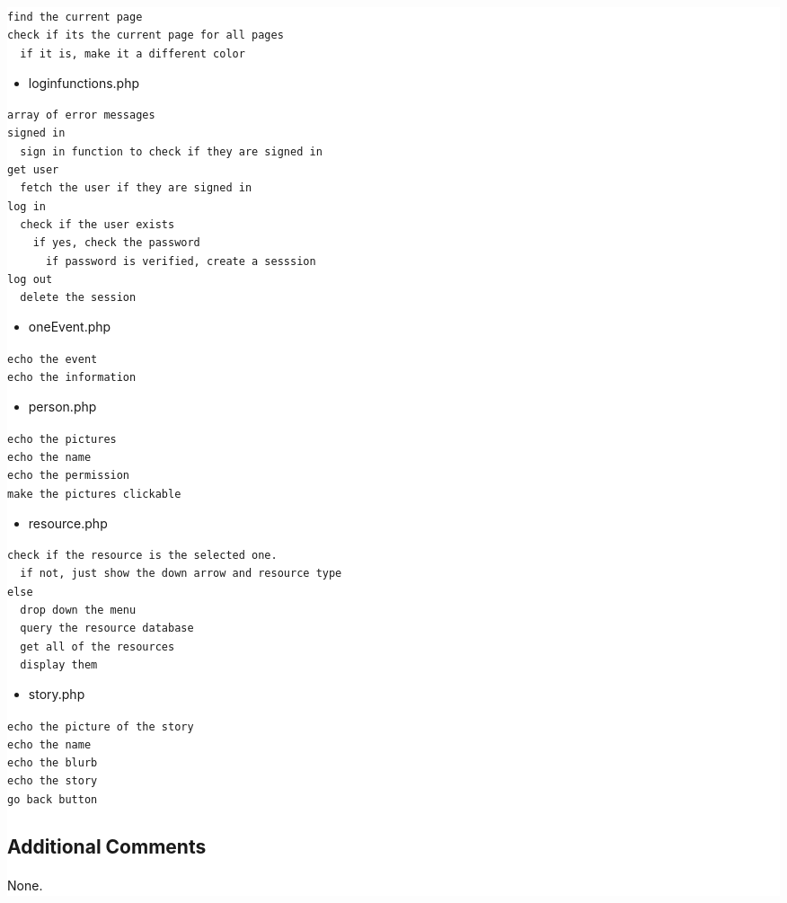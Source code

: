 ```
find the current page
check if its the current page for all pages
  if it is, make it a different color
```
* loginfunctions.php
```
array of error messages
signed in
  sign in function to check if they are signed in
get user
  fetch the user if they are signed in
log in
  check if the user exists
    if yes, check the password
      if password is verified, create a sesssion
log out
  delete the session
```
* oneEvent.php
```
echo the event
echo the information
```
* person.php
```
echo the pictures
echo the name
echo the permission
make the pictures clickable
```
* resource.php
```
check if the resource is the selected one.
  if not, just show the down arrow and resource type
else
  drop down the menu
  query the resource database
  get all of the resources
  display them
```

* story.php
```
echo the picture of the story
echo the name
echo the blurb
echo the story
go back button
```
## Additional Comments

None.
